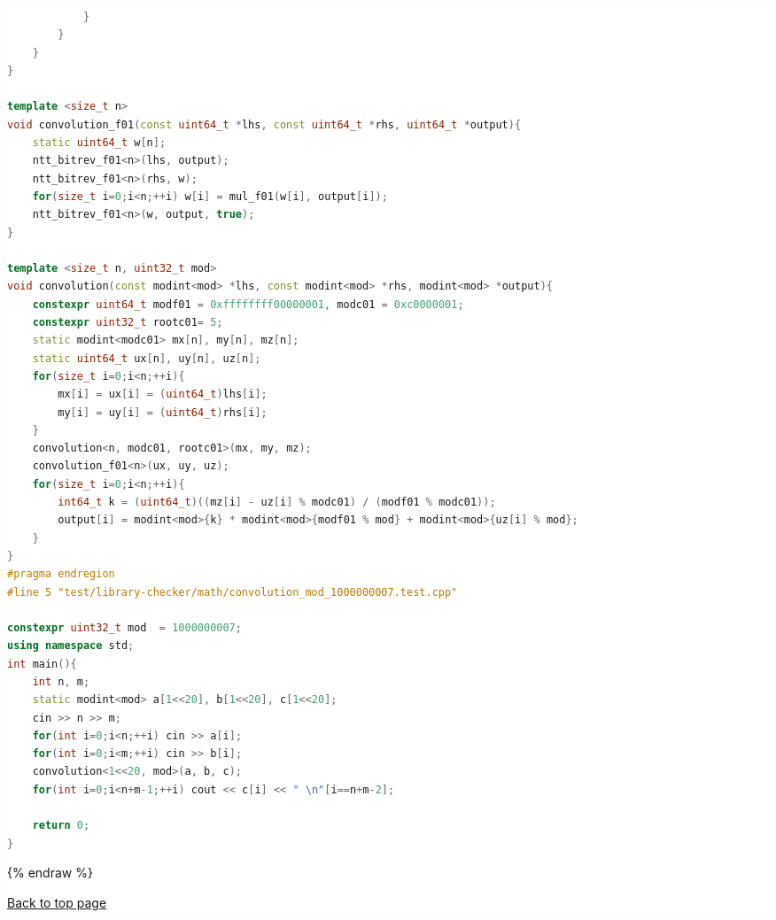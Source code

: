 ```cpp
            }
        }
    }
}

template <size_t n>
void convolution_f01(const uint64_t *lhs, const uint64_t *rhs, uint64_t *output){
    static uint64_t w[n];
    ntt_bitrev_f01<n>(lhs, output);
    ntt_bitrev_f01<n>(rhs, w);
    for(size_t i=0;i<n;++i) w[i] = mul_f01(w[i], output[i]);
    ntt_bitrev_f01<n>(w, output, true);
}

template <size_t n, uint32_t mod>
void convolution(const modint<mod> *lhs, const modint<mod> *rhs, modint<mod> *output){
    constexpr uint64_t modf01 = 0xffffffff00000001, modc01 = 0xc0000001;
    constexpr uint32_t rootc01= 5;
    static modint<modc01> mx[n], my[n], mz[n];
    static uint64_t ux[n], uy[n], uz[n];
    for(size_t i=0;i<n;++i){
        mx[i] = ux[i] = (uint64_t)lhs[i];
        my[i] = uy[i] = (uint64_t)rhs[i];
    }
    convolution<n, modc01, rootc01>(mx, my, mz);
    convolution_f01<n>(ux, uy, uz);
    for(size_t i=0;i<n;++i){
        int64_t k = (uint64_t)((mz[i] - uz[i] % modc01) / (modf01 % modc01));
        output[i] = modint<mod>{k} * modint<mod>{modf01 % mod} + modint<mod>{uz[i] % mod};
    }
}
#pragma endregion
#line 5 "test/library-checker/math/convolution_mod_1000000007.test.cpp"

constexpr uint32_t mod  = 1000000007;
using namespace std;
int main(){
    int n, m;
    static modint<mod> a[1<<20], b[1<<20], c[1<<20];
    cin >> n >> m;
    for(int i=0;i<n;++i) cin >> a[i];
    for(int i=0;i<m;++i) cin >> b[i];
    convolution<1<<20, mod>(a, b, c);
    for(int i=0;i<n+m-1;++i) cout << c[i] << " \n"[i==n+m-2];

    return 0;
}

```
{% endraw %}

<a href="../../../../index.html">Back to top page</a>

